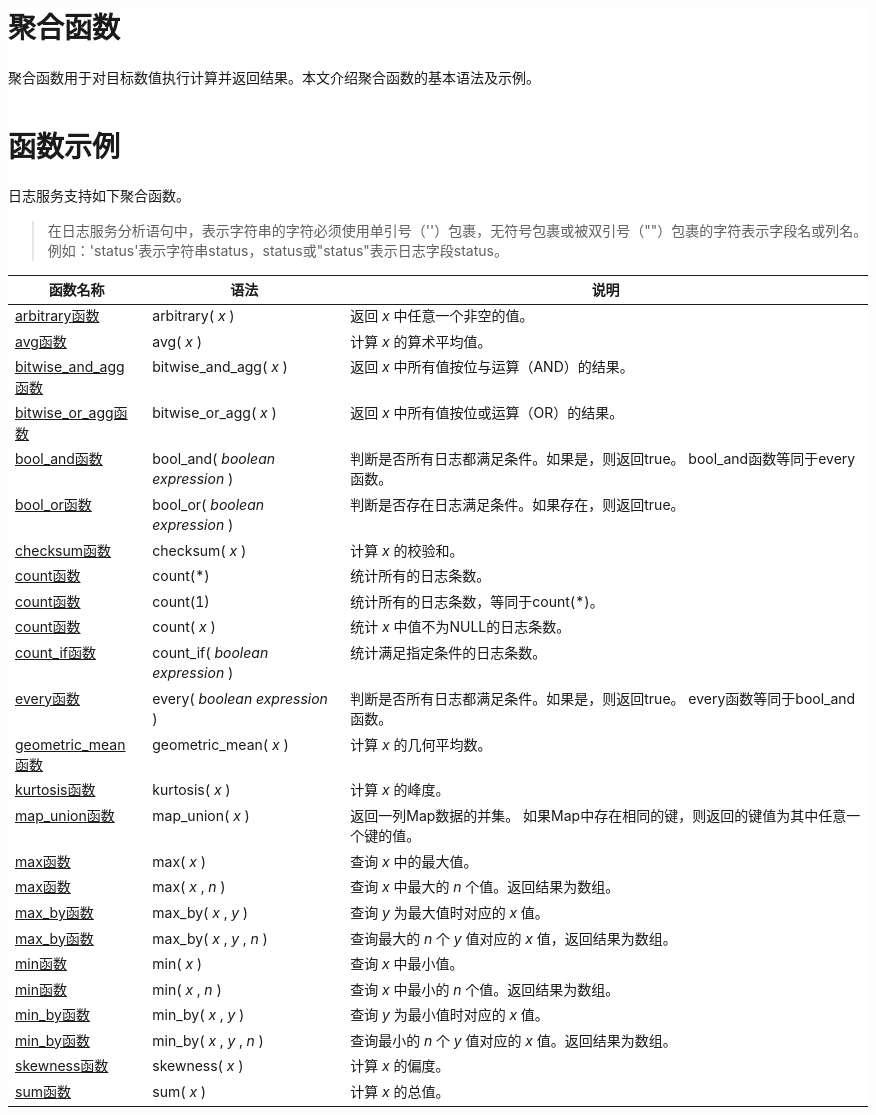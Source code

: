 # 聚合函数
聚合函数用于对目标数值执行计算并返回结果。本文介绍聚合函数的基本语法及示例。

# 函数示例
日志服务支持如下聚合函数。
>在日志服务分析语句中，表示字符串的字符必须使用单引号（''）包裹，无符号包裹或被双引号（""）包裹的字符表示字段名或列名。例如：'status'表示字符串status，status或"status"表示日志字段status。


|                                          函数名称                                           |                语法                |                        说明                        |
|-----------------------------------------------------------------------------------------|----------------------------------|--------------------------------------------------|
| [arbitrary函数](#arbitrary函数)       | arbitrary( *x* )                 | 返回 *x* 中任意一个非空的值。                                |
| [avg函数](#avg函数)             | avg( *x* )                       | 计算 *x* 的算术平均值。                                   |
| [bitwise_and_agg函数](#bitwise_and_agg函数) | bitwise_and_agg( *x* )           | 返回 *x* 中所有值按位与运算（AND）的结果。                        |
| [bitwise_or_agg函数](#bitwise_or_agg函数)  | bitwise_or_agg( *x* )            | 返回 *x* 中所有值按位或运算（OR）的结果。                         |
| [bool_and函数](#bool_and函数)        | bool_and( *boolean expression* ) | 判断是否所有日志都满足条件。如果是，则返回true。 bool_and函数等同于every函数。 |
| [bool_or函数](#bool_or函数)         | bool_or( *boolean expression* )  | 判断是否存在日志满足条件。如果存在，则返回true。                       |
| [checksum函数](#checksum函数)        | checksum( *x* )                  | 计算 *x* 的校验和。                                     |
| [count函数](#LogService-user-guide-0103/section-ofd-ty2-ncw)           | count(\*)                        | 统计所有的日志条数。                                       |
| [count函数](#count函数)           | count(1)                         | 统计所有的日志条数，等同于count(\*)。                          |
| [count函数](#count函数)           | count( *x* )                     | 统计 *x* 中值不为NULL的日志条数。                            |
| [count_if函数](#count_if函数)        | count_if( *boolean expression* ) | 统计满足指定条件的日志条数。                                   |
| [every函数](#every函数)           | every( *boolean expression* )    | 判断是否所有日志都满足条件。如果是，则返回true。 every函数等同于bool_and函数。 |
| [geometric_mean函数](#geometric_mean函数)  | geometric_mean( *x* )            | 计算 *x* 的几何平均数。                                   |
| [kurtosis函数](#kurtosis函数)        | kurtosis( *x* )                  | 计算 *x* 的峰度。                                      |
| [map_union函数](#map_union函数)       | map_union( *x* )                 | 返回一列Map数据的并集。 如果Map中存在相同的键，则返回的键值为其中任意一个键的值。     |
| [max函数](#max函数)             | max( *x* )                       | 查询 *x* 中的最大值。                                    |
| [max函数](#max函数)             | max( *x* , *n* )                 | 查询 *x* 中最大的 *n* 个值。返回结果为数组。                      |
| [max_by函数](#max_by函数)          | max_by( *x* , *y* )              | 查询 *y* 为最大值时对应的 *x* 值。                           |
| [max_by函数](#max_by函数)          | max_by( *x* , *y* , *n* )        | 查询最大的 *n* 个 *y* 值对应的 *x* 值，返回结果为数组。              |
| [min函数](#min函数)             | min( *x* )                       | 查询 *x* 中最小值。                                     |
| [min函数](#min函数)             | min( *x* , *n* )                 | 查询 *x* 中最小的 *n* 个值。返回结果为数组。                      |
| [min_by函数](#min_by函数)          | min_by( *x* , *y* )              | 查询 *y* 为最小值时对应的 *x* 值。                           |
| [min_by函数](#min_by函数)          | min_by( *x* , *y* , *n* )        | 查询最小的 *n* 个 *y* 值对应的 *x* 值。返回结果为数组。              |
| [skewness函数](#skewness函数)        | skewness( *x* )                  | 计算 *x* 的偏度。                                      |
| [sum函数](#sum函数)             | sum( *x* )                       | 计算 *x* 的总值。                                      |

